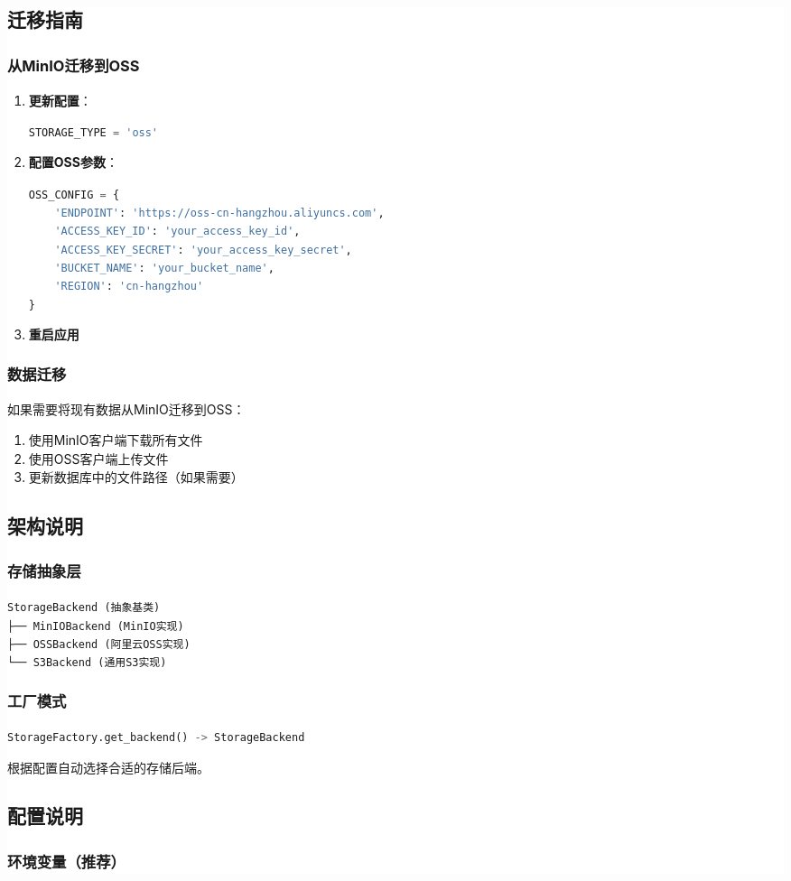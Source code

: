 ## 迁移指南

### 从MinIO迁移到OSS

1. **更新配置**：
   ```python
   STORAGE_TYPE = 'oss'
   ```

2. **配置OSS参数**：
   ```python
   OSS_CONFIG = {
       'ENDPOINT': 'https://oss-cn-hangzhou.aliyuncs.com',
       'ACCESS_KEY_ID': 'your_access_key_id',
       'ACCESS_KEY_SECRET': 'your_access_key_secret',
       'BUCKET_NAME': 'your_bucket_name',
       'REGION': 'cn-hangzhou'
   }
   ```

3. **重启应用**

### 数据迁移

如果需要将现有数据从MinIO迁移到OSS：

1. 使用MinIO客户端下载所有文件
2. 使用OSS客户端上传文件
3. 更新数据库中的文件路径（如果需要）

## 架构说明

### 存储抽象层

```
StorageBackend (抽象基类)
├── MinIOBackend (MinIO实现)
├── OSSBackend (阿里云OSS实现)
└── S3Backend (通用S3实现)
```

### 工厂模式

```python
StorageFactory.get_backend() -> StorageBackend
```

根据配置自动选择合适的存储后端。

## 配置说明

### 环境变量（推荐）

